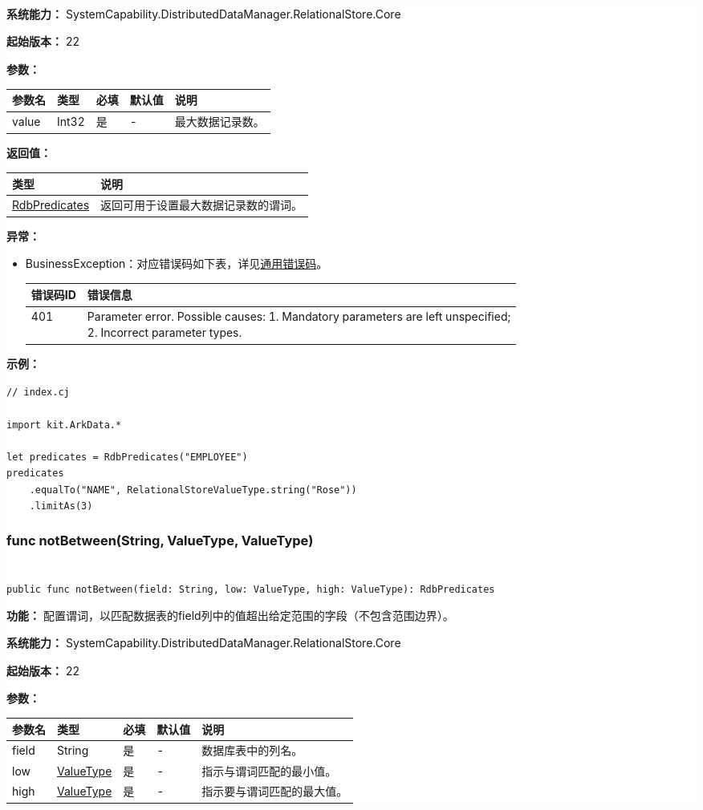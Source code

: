 **系统能力：** SystemCapability.DistributedDataManager.RelationalStore.Core

**起始版本：** 22

**参数：**

|参数名|类型|必填|默认值|说明|
|:---|:---|:---|:---|:---|
|value|Int32|是|-|最大数据记录数。|

**返回值：**

|类型|说明|
|:----|:----|
|[RdbPredicates](#class-rdbpredicates)|返回可用于设置最大数据记录数的谓词。|

**异常：**

- BusinessException：对应错误码如下表，详见[通用错误码](../cj-errorcode-universal.md)。

  | 错误码ID | 错误信息 |
  | :---- | :--- |
  | 401 | Parameter error. Possible causes: 1. Mandatory parameters are left unspecified;<br>2. Incorrect parameter types.|

**示例：**



```cangjie
// index.cj

import kit.ArkData.*

let predicates = RdbPredicates("EMPLOYEE")
predicates
    .equalTo("NAME", RelationalStoreValueType.string("Rose"))
    .limitAs(3)
```

### func notBetween(String, ValueType, ValueType)

```cangjie

public func notBetween(field: String, low: ValueType, high: ValueType): RdbPredicates
```

**功能：** 配置谓词，以匹配数据表的field列中的值超出给定范围的字段（不包含范围边界）。

**系统能力：** SystemCapability.DistributedDataManager.RelationalStore.Core

**起始版本：** 22

**参数：**

|参数名|类型|必填|默认值|说明|
|:---|:---|:---|:---|:---|
|field|String|是|-|数据库表中的列名。|
|low|[ValueType](#enum-valuetype)|是|-|指示与谓词匹配的最小值。|
|high|[ValueType](#enum-valuetype)|是|-|指示要与谓词匹配的最大值。|
